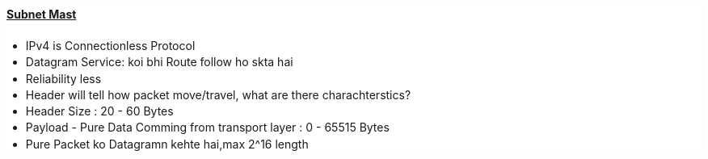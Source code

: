 #### [Subnet Mast](https://www.gatevidyalay.com/subnet-mask-subnet-mask-use/) 



- IPv4 is Connectionless Protocol
- Datagram Service: koi bhi Route follow ho skta hai
- Reliability less
- Header will tell how packet move/travel, what are there charachterstics?
- Header Size : 20 - 60 Bytes
- Payload - Pure Data Comming from transport layer : 0 - 65515 Bytes
- Pure Packet ko Datagramn kehte hai,max 2^16 length







































































